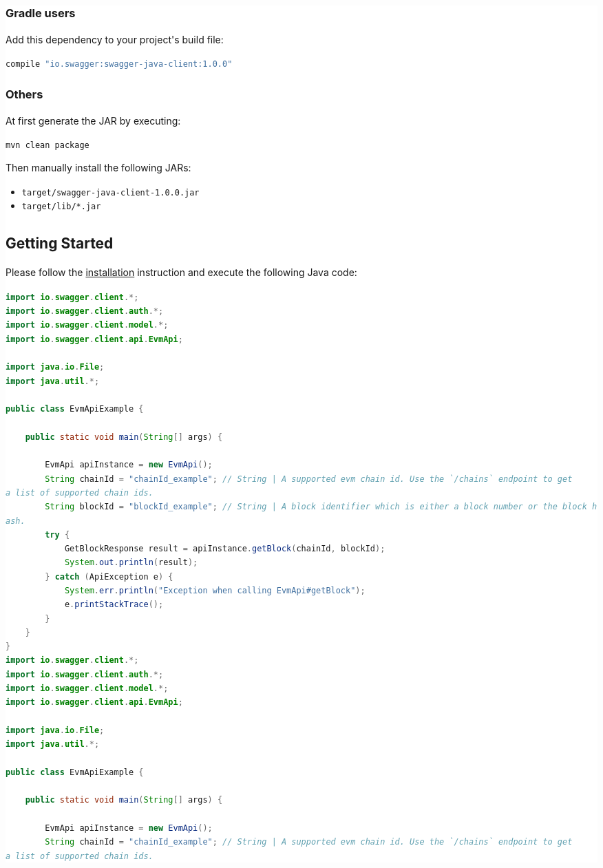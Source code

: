 ### Gradle users

Add this dependency to your project's build file:

```groovy
compile "io.swagger:swagger-java-client:1.0.0"
```

### Others

At first generate the JAR by executing:

```shell
mvn clean package
```

Then manually install the following JARs:

* `target/swagger-java-client-1.0.0.jar`
* `target/lib/*.jar`

## Getting Started

Please follow the [installation](#installation) instruction and execute the following Java code:

```java
import io.swagger.client.*;
import io.swagger.client.auth.*;
import io.swagger.client.model.*;
import io.swagger.client.api.EvmApi;

import java.io.File;
import java.util.*;

public class EvmApiExample {

    public static void main(String[] args) {
        
        EvmApi apiInstance = new EvmApi();
        String chainId = "chainId_example"; // String | A supported evm chain id. Use the `/chains` endpoint to get        a list of supported chain ids.
        String blockId = "blockId_example"; // String | A block identifier which is either a block number or the block hash.
        try {
            GetBlockResponse result = apiInstance.getBlock(chainId, blockId);
            System.out.println(result);
        } catch (ApiException e) {
            System.err.println("Exception when calling EvmApi#getBlock");
            e.printStackTrace();
        }
    }
}
import io.swagger.client.*;
import io.swagger.client.auth.*;
import io.swagger.client.model.*;
import io.swagger.client.api.EvmApi;

import java.io.File;
import java.util.*;

public class EvmApiExample {

    public static void main(String[] args) {
        
        EvmApi apiInstance = new EvmApi();
        String chainId = "chainId_example"; // String | A supported evm chain id. Use the `/chains` endpoint to get        a list of supported chain ids.
```